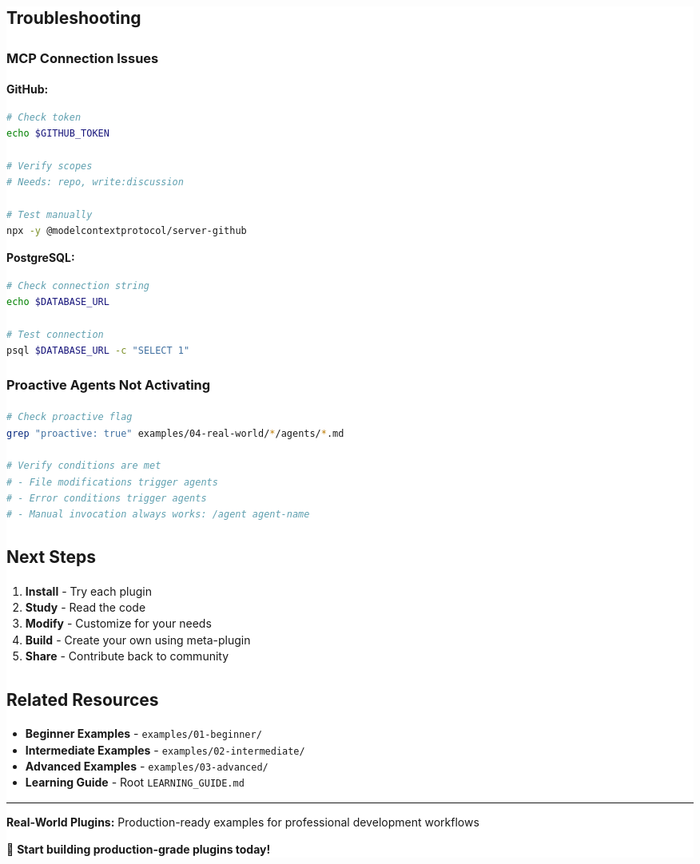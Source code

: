 ## Troubleshooting

### MCP Connection Issues

**GitHub:**
```bash
# Check token
echo $GITHUB_TOKEN

# Verify scopes
# Needs: repo, write:discussion

# Test manually
npx -y @modelcontextprotocol/server-github
```

**PostgreSQL:**
```bash
# Check connection string
echo $DATABASE_URL

# Test connection
psql $DATABASE_URL -c "SELECT 1"
```

### Proactive Agents Not Activating

```bash
# Check proactive flag
grep "proactive: true" examples/04-real-world/*/agents/*.md

# Verify conditions are met
# - File modifications trigger agents
# - Error conditions trigger agents
# - Manual invocation always works: /agent agent-name
```

## Next Steps

1. **Install** - Try each plugin
2. **Study** - Read the code
3. **Modify** - Customize for your needs
4. **Build** - Create your own using meta-plugin
5. **Share** - Contribute back to community

## Related Resources

- **Beginner Examples** - `examples/01-beginner/`
- **Intermediate Examples** - `examples/02-intermediate/`
- **Advanced Examples** - `examples/03-advanced/`
- **Learning Guide** - Root `LEARNING_GUIDE.md`

---

**Real-World Plugins:** Production-ready examples for professional development workflows

🎉 **Start building production-grade plugins today!**
